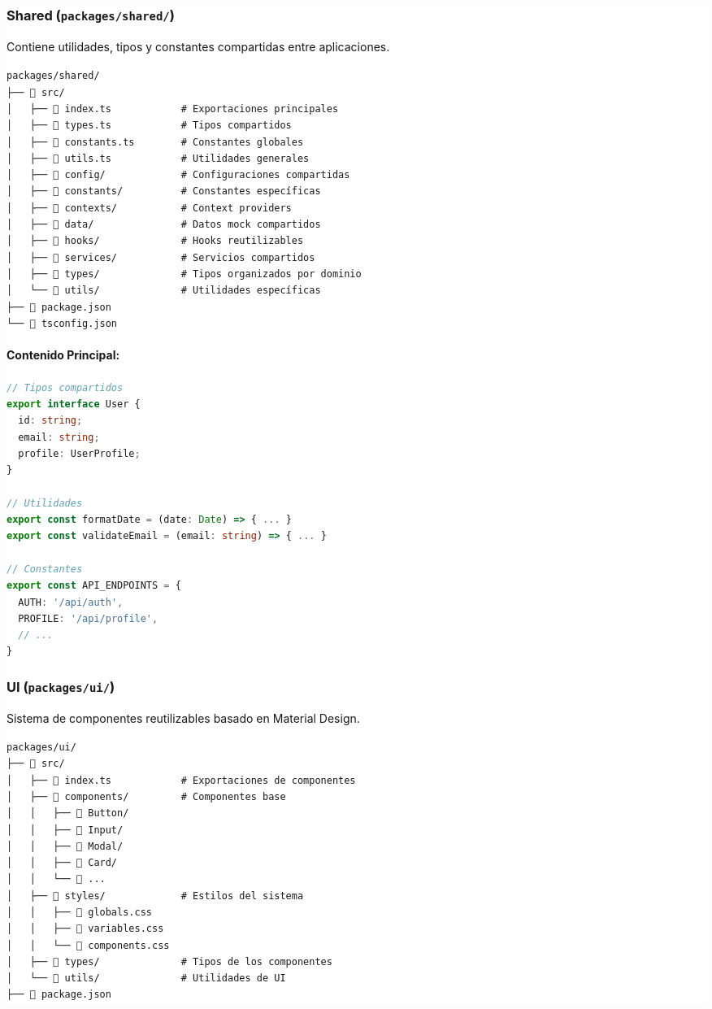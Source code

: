 ### Shared (`packages/shared/`)

Contiene utilidades, tipos y constantes compartidas entre aplicaciones.

```
packages/shared/
├── 📁 src/
│   ├── 📄 index.ts            # Exportaciones principales
│   ├── 📄 types.ts            # Tipos compartidos
│   ├── 📄 constants.ts        # Constantes globales
│   ├── 📄 utils.ts            # Utilidades generales
│   ├── 📁 config/             # Configuraciones compartidas
│   ├── 📁 constants/          # Constantes específicas
│   ├── 📁 contexts/           # Context providers
│   ├── 📁 data/               # Datos mock compartidos
│   ├── 📁 hooks/              # Hooks reutilizables
│   ├── 📁 services/           # Servicios compartidos
│   ├── 📁 types/              # Tipos organizados por dominio
│   └── 📁 utils/              # Utilidades específicas
├── 📄 package.json
└── 📄 tsconfig.json
```

#### Contenido Principal:

```typescript
// Tipos compartidos
export interface User {
  id: string;
  email: string;
  profile: UserProfile;
}

// Utilidades
export const formatDate = (date: Date) => { ... }
export const validateEmail = (email: string) => { ... }

// Constantes
export const API_ENDPOINTS = {
  AUTH: '/api/auth',
  PROFILE: '/api/profile',
  // ...
}
```

### UI (`packages/ui/`)

Sistema de componentes reutilizables basado en Material Design.

```
packages/ui/
├── 📁 src/
│   ├── 📄 index.ts            # Exportaciones de componentes
│   ├── 📁 components/         # Componentes base
│   │   ├── 📁 Button/
│   │   ├── 📁 Input/
│   │   ├── 📁 Modal/
│   │   ├── 📁 Card/
│   │   └── 📁 ...
│   ├── 📁 styles/             # Estilos del sistema
│   │   ├── 📄 globals.css
│   │   ├── 📄 variables.css
│   │   └── 📄 components.css
│   ├── 📁 types/              # Tipos de los componentes
│   └── 📁 utils/              # Utilidades de UI
├── 📄 package.json
```